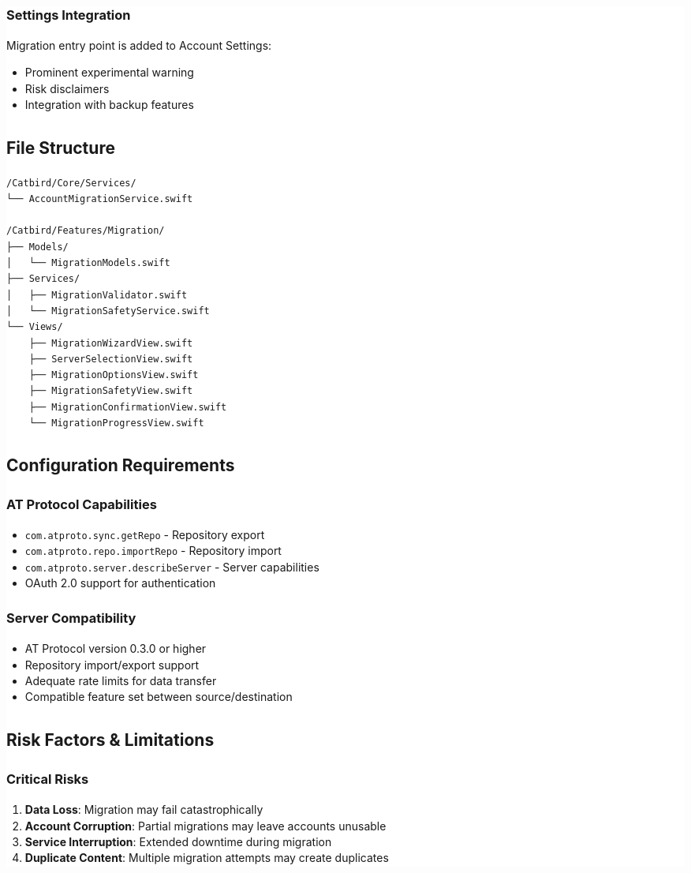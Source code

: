 ### Settings Integration
Migration entry point is added to Account Settings:
- Prominent experimental warning
- Risk disclaimers
- Integration with backup features

## File Structure

```
/Catbird/Core/Services/
└── AccountMigrationService.swift

/Catbird/Features/Migration/
├── Models/
│   └── MigrationModels.swift
├── Services/
│   ├── MigrationValidator.swift
│   └── MigrationSafetyService.swift
└── Views/
    ├── MigrationWizardView.swift
    ├── ServerSelectionView.swift
    ├── MigrationOptionsView.swift
    ├── MigrationSafetyView.swift
    ├── MigrationConfirmationView.swift
    └── MigrationProgressView.swift
```

## Configuration Requirements

### AT Protocol Capabilities
- `com.atproto.sync.getRepo` - Repository export
- `com.atproto.repo.importRepo` - Repository import
- `com.atproto.server.describeServer` - Server capabilities
- OAuth 2.0 support for authentication

### Server Compatibility
- AT Protocol version 0.3.0 or higher
- Repository import/export support
- Adequate rate limits for data transfer
- Compatible feature set between source/destination

## Risk Factors & Limitations

### Critical Risks
1. **Data Loss**: Migration may fail catastrophically
2. **Account Corruption**: Partial migrations may leave accounts unusable
3. **Service Interruption**: Extended downtime during migration
4. **Duplicate Content**: Multiple migration attempts may create duplicates
